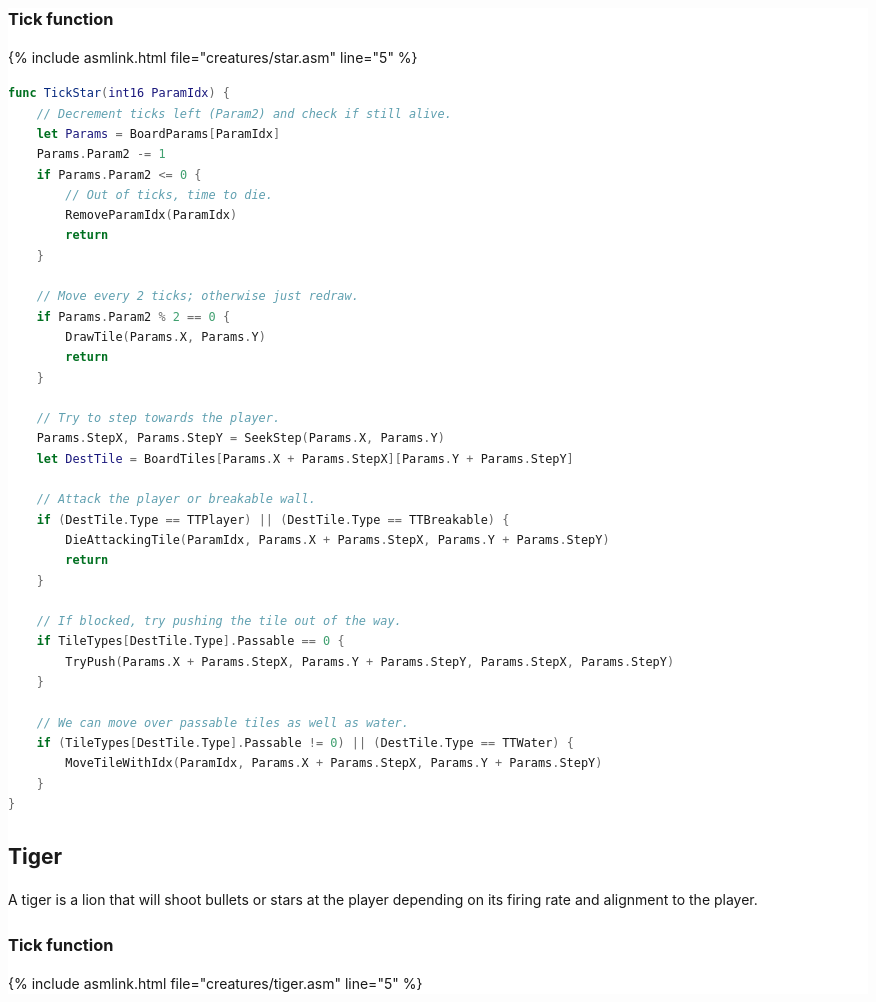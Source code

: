 ### Tick function

{% include asmlink.html file="creatures/star.asm" line="5" %}

```swift
func TickStar(int16 ParamIdx) {
    // Decrement ticks left (Param2) and check if still alive.
    let Params = BoardParams[ParamIdx]
    Params.Param2 -= 1
    if Params.Param2 <= 0 {
        // Out of ticks, time to die.
        RemoveParamIdx(ParamIdx)
        return
    }

    // Move every 2 ticks; otherwise just redraw.
    if Params.Param2 % 2 == 0 {
        DrawTile(Params.X, Params.Y)
        return
    }

    // Try to step towards the player.
    Params.StepX, Params.StepY = SeekStep(Params.X, Params.Y)
    let DestTile = BoardTiles[Params.X + Params.StepX][Params.Y + Params.StepY]

    // Attack the player or breakable wall.
    if (DestTile.Type == TTPlayer) || (DestTile.Type == TTBreakable) {
        DieAttackingTile(ParamIdx, Params.X + Params.StepX, Params.Y + Params.StepY)
        return
    }

    // If blocked, try pushing the tile out of the way.
    if TileTypes[DestTile.Type].Passable == 0 {
        TryPush(Params.X + Params.StepX, Params.Y + Params.StepY, Params.StepX, Params.StepY)
    }

    // We can move over passable tiles as well as water.
    if (TileTypes[DestTile.Type].Passable != 0) || (DestTile.Type == TTWater) {
        MoveTileWithIdx(ParamIdx, Params.X + Params.StepX, Params.Y + Params.StepY)
    }
}
```


## Tiger

A tiger is a lion that will shoot bullets or stars at the player depending on its firing rate
and alignment to the player.

### Tick function

{% include asmlink.html file="creatures/tiger.asm" line="5" %}
